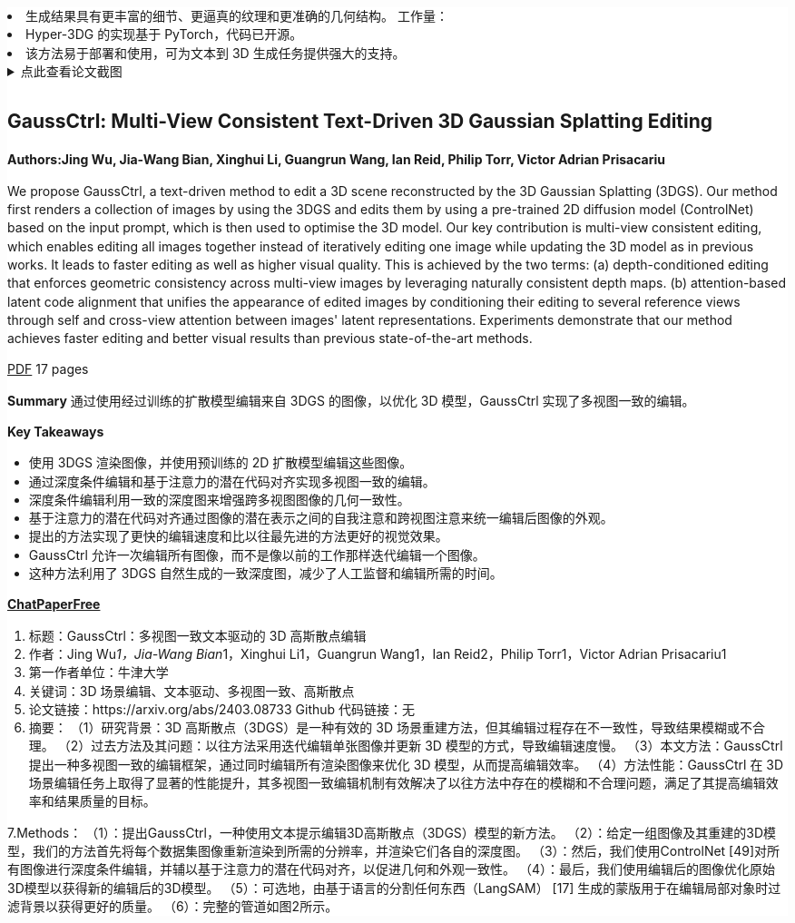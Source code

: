 <li>生成结果具有更丰富的细节、更逼真的纹理和更准确的几何结构。
工作量：</li>
<li>Hyper-3DG 的实现基于 PyTorch，代码已开源。</li>
<li>该方法易于部署和使用，可为文本到 3D 生成任务提供强大的支持。</li>
</ol>


<details><summary>点此查看论文截图</summary></details>




## GaussCtrl: Multi-View Consistent Text-Driven 3D Gaussian Splatting   Editing

**Authors:Jing Wu, Jia-Wang Bian, Xinghui Li, Guangrun Wang, Ian Reid, Philip Torr, Victor Adrian Prisacariu**

We propose GaussCtrl, a text-driven method to edit a 3D scene reconstructed by the 3D Gaussian Splatting (3DGS).   Our method first renders a collection of images by using the 3DGS and edits them by using a pre-trained 2D diffusion model (ControlNet) based on the input prompt, which is then used to optimise the 3D model.   Our key contribution is multi-view consistent editing, which enables editing all images together instead of iteratively editing one image while updating the 3D model as in previous works.   It leads to faster editing as well as higher visual quality.   This is achieved by the two terms:   (a) depth-conditioned editing that enforces geometric consistency across multi-view images by leveraging naturally consistent depth maps.   (b) attention-based latent code alignment that unifies the appearance of edited images by conditioning their editing to several reference views through self and cross-view attention between images' latent representations.   Experiments demonstrate that our method achieves faster editing and better visual results than previous state-of-the-art methods. 

[PDF](http://arxiv.org/abs/2403.08733v2) 17 pages

**Summary**
通过使用经过训练的扩散模型编辑来自 3DGS 的图像，以优化 3D 模型，GaussCtrl 实现了多视图一致的编辑。

**Key Takeaways**
- 使用 3DGS 渲染图像，并使用预训练的 2D 扩散模型编辑这些图像。
- 通过深度条件编辑和基于注意力的潜在代码对齐实现多视图一致的编辑。
- 深度条件编辑利用一致的深度图来增强跨多视图图像的几何一致性。
- 基于注意力的潜在代码对齐通过图像的潜在表示之间的自我注意和跨视图注意来统一编辑后图像的外观。
- 提出的方法实现了更快的编辑速度和比以往最先进的方法更好的视觉效果。
- GaussCtrl 允许一次编辑所有图像，而不是像以前的工作那样迭代编辑一个图像。
- 这种方法利用了 3DGS 自然生成的一致深度图，减少了人工监督和编辑所需的时间。

**[ChatPaperFree](https://huggingface.co/spaces/Kedreamix/ChatPaperFree)**

<ol>
<li>标题：GaussCtrl：多视图一致文本驱动的 3D 高斯散点编辑</li>
<li>作者：Jing Wu<em>1，Jia-Wang Bian</em>1，Xinghui Li1，Guangrun Wang1，Ian Reid2，Philip Torr1，Victor Adrian Prisacariu1</li>
<li>第一作者单位：牛津大学</li>
<li>关键词：3D 场景编辑、文本驱动、多视图一致、高斯散点</li>
<li>论文链接：https://arxiv.org/abs/2403.08733
   Github 代码链接：无</li>
<li>摘要：
   （1）研究背景：3D 高斯散点（3DGS）是一种有效的 3D 场景重建方法，但其编辑过程存在不一致性，导致结果模糊或不合理。
   （2）过去方法及其问题：以往方法采用迭代编辑单张图像并更新 3D 模型的方式，导致编辑速度慢。
   （3）本文方法：GaussCtrl 提出一种多视图一致的编辑框架，通过同时编辑所有渲染图像来优化 3D 模型，从而提高编辑效率。
   （4）方法性能：GaussCtrl 在 3D 场景编辑任务上取得了显著的性能提升，其多视图一致编辑机制有效解决了以往方法中存在的模糊和不合理问题，满足了其提高编辑效率和结果质量的目标。</li>
</ol>
<p>7.Methods：
（1）：提出GaussCtrl，一种使用文本提示编辑3D高斯散点（3DGS）模型的新方法。
（2）：给定一组图像及其重建的3D模型，我们的方法首先将每个数据集图像重新渲染到所需的分辨率，并渲染它们各自的深度图。
（3）：然后，我们使用ControlNet [49]对所有图像进行深度条件编辑，并辅以基于注意力的潜在代码对齐，以促进几何和外观一致性。
（4）：最后，我们使用编辑后的图像优化原始3D模型以获得新的编辑后的3D模型。
（5）：可选地，由基于语言的分割任何东西（LangSAM） [17] 生成的蒙版用于在编辑局部对象时过滤背景以获得更好的质量。
（6）：完整的管道如图2所示。